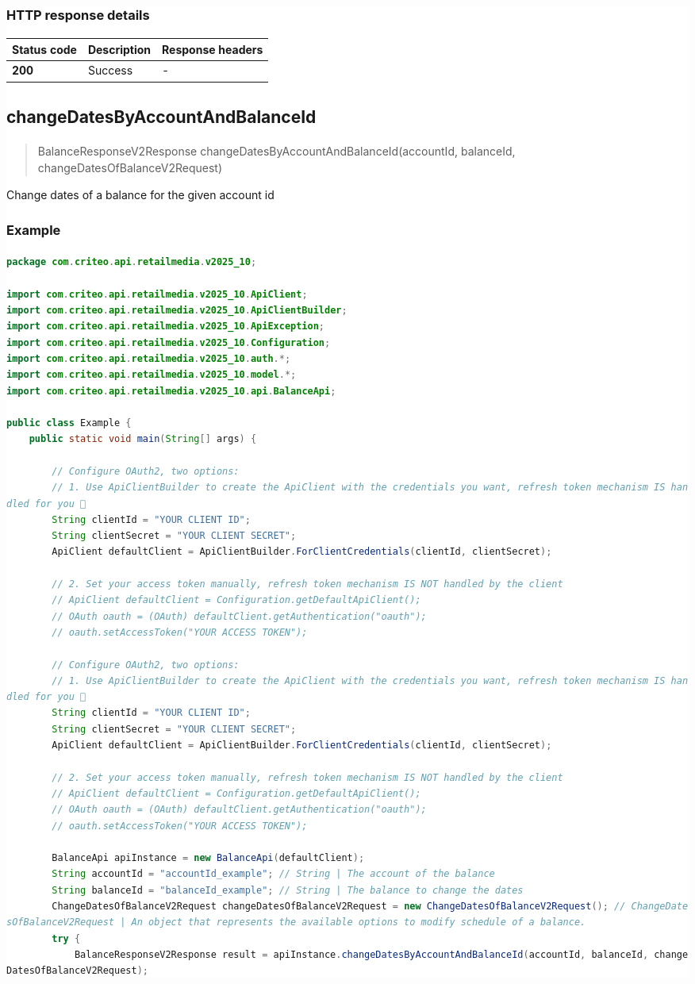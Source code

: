 
### HTTP response details
| Status code | Description | Response headers |
|-------------|-------------|------------------|
| **200** | Success |  -  |


## changeDatesByAccountAndBalanceId

> BalanceResponseV2Response changeDatesByAccountAndBalanceId(accountId, balanceId, changeDatesOfBalanceV2Request)



Change dates of a balance for the given account id

### Example

```java
package com.criteo.api.retailmedia.v2025_10;

import com.criteo.api.retailmedia.v2025_10.ApiClient;
import com.criteo.api.retailmedia.v2025_10.ApiClientBuilder;
import com.criteo.api.retailmedia.v2025_10.ApiException;
import com.criteo.api.retailmedia.v2025_10.Configuration;
import com.criteo.api.retailmedia.v2025_10.auth.*;
import com.criteo.api.retailmedia.v2025_10.model.*;
import com.criteo.api.retailmedia.v2025_10.api.BalanceApi;

public class Example {
    public static void main(String[] args) {

        // Configure OAuth2, two options:
        // 1. Use ApiClientBuilder to create the ApiClient with the credentials you want, refresh token mechanism IS handled for you 💚
        String clientId = "YOUR CLIENT ID";
        String clientSecret = "YOUR CLIENT SECRET";
        ApiClient defaultClient = ApiClientBuilder.ForClientCredentials(clientId, clientSecret);
        
        // 2. Set your access token manually, refresh token mechanism IS NOT handled by the client
        // ApiClient defaultClient = Configuration.getDefaultApiClient();
        // OAuth oauth = (OAuth) defaultClient.getAuthentication("oauth");
        // oauth.setAccessToken("YOUR ACCESS TOKEN");

        // Configure OAuth2, two options:
        // 1. Use ApiClientBuilder to create the ApiClient with the credentials you want, refresh token mechanism IS handled for you 💚
        String clientId = "YOUR CLIENT ID";
        String clientSecret = "YOUR CLIENT SECRET";
        ApiClient defaultClient = ApiClientBuilder.ForClientCredentials(clientId, clientSecret);
        
        // 2. Set your access token manually, refresh token mechanism IS NOT handled by the client
        // ApiClient defaultClient = Configuration.getDefaultApiClient();
        // OAuth oauth = (OAuth) defaultClient.getAuthentication("oauth");
        // oauth.setAccessToken("YOUR ACCESS TOKEN");

        BalanceApi apiInstance = new BalanceApi(defaultClient);
        String accountId = "accountId_example"; // String | The account of the balance
        String balanceId = "balanceId_example"; // String | The balance to change the dates
        ChangeDatesOfBalanceV2Request changeDatesOfBalanceV2Request = new ChangeDatesOfBalanceV2Request(); // ChangeDatesOfBalanceV2Request | An object that represents the available options to modify schedule of a balance.
        try {
            BalanceResponseV2Response result = apiInstance.changeDatesByAccountAndBalanceId(accountId, balanceId, changeDatesOfBalanceV2Request);
```